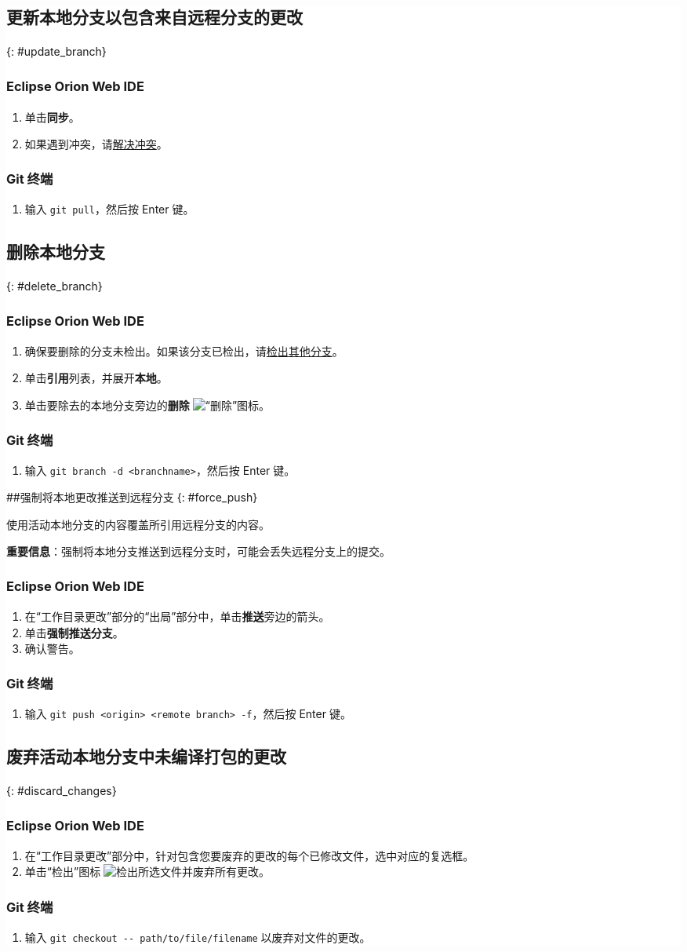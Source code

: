 ## 更新本地分支以包含来自远程分支的更改
{: #update_branch}

### Eclipse Orion Web IDE
1. 单击**同步**。

1. 如果遇到冲突，请[解决冲突](#resolve_a_rebase_conflict)。

### Git 终端
1. 输入 `git pull`，然后按 Enter 键。

## 删除本地分支
{: #delete_branch}

### Eclipse Orion Web IDE
1. 确保要删除的分支未检出。如果该分支已检出，请[检出其他分支](#start_working_on_branch)。

1. 单击**引用**列表，并展开**本地**。

2. 单击要除去的本地分支旁边的**删除** <img class="inline"  src="./images/delete.png" alt="“删除”图标">。

### Git 终端
1. 输入 `git branch -d <branchname>`，然后按 Enter 键。

##强制将本地更改推送到远程分支
{: #force_push}

使用活动本地分支的内容覆盖所引用远程分支的内容。

**重要信息**：强制将本地分支推送到远程分支时，可能会丢失远程分支上的提交。

### Eclipse Orion Web IDE

1. 在“工作目录更改”部分的“出局”部分中，单击**推送**旁边的箭头。
2. 单击**强制推送分支**。
3. 确认警告。

### Git 终端

1. 输入 `git push <origin> <remote branch> -f`，然后按 Enter 键。

## 废弃活动本地分支中未编译打包的更改
{: #discard_changes}

### Eclipse Orion Web IDE
1. 在“工作目录更改”部分中，针对包含您要废弃的更改的每个已修改文件，选中对应的复选框。
2. 单击“检出”图标 <img class="inline"  src="./images/discard.png" alt="检出所选文件并废弃所有更改">。

### Git 终端
1. 输入 `git checkout -- path/to/file/filename` 以废弃对文件的更改。
